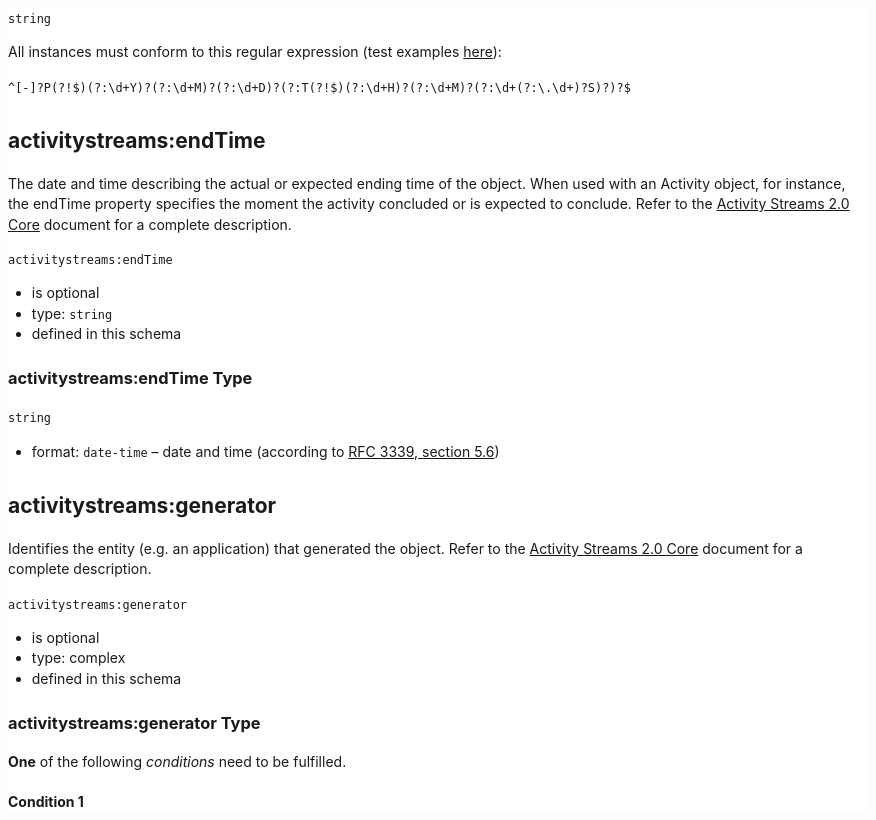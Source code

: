
`string`


All instances must conform to this regular expression 
(test examples [here](https://regexr.com/?expression=%5E%5B-%5D%3FP(%3F!%24)(%3F%3A%5Cd%2BY)%3F(%3F%3A%5Cd%2BM)%3F(%3F%3A%5Cd%2BD)%3F(%3F%3AT(%3F!%24)(%3F%3A%5Cd%2BH)%3F(%3F%3A%5Cd%2BM)%3F(%3F%3A%5Cd%2B(%3F%3A%5C.%5Cd%2B)%3FS)%3F)%3F%24)):
```regex
^[-]?P(?!$)(?:\d+Y)?(?:\d+M)?(?:\d+D)?(?:T(?!$)(?:\d+H)?(?:\d+M)?(?:\d+(?:\.\d+)?S)?)?$
```






## activitystreams:endTime

The date and time describing the actual or expected ending time of the object. When used with an Activity object, for instance, the endTime property specifies the moment the activity concluded or is expected to conclude. Refer to the [Activity Streams 2.0 Core](https://www.w3.org/TR/activitystreams-vocabulary/#dfn-endtime) document for a complete description.

`activitystreams:endTime`
* is optional
* type: `string`
* defined in this schema

### activitystreams:endTime Type


`string`
* format: `date-time` – date and time (according to [RFC 3339, section 5.6](http://tools.ietf.org/html/rfc3339))






## activitystreams:generator

Identifies the entity (e.g. an application) that generated the object. Refer to the [Activity Streams 2.0 Core](https://www.w3.org/TR/activitystreams-vocabulary/#dfn-generator) document for a complete description.

`activitystreams:generator`
* is optional
* type: complex
* defined in this schema

### activitystreams:generator Type


**One** of the following *conditions* need to be fulfilled.


#### Condition 1
